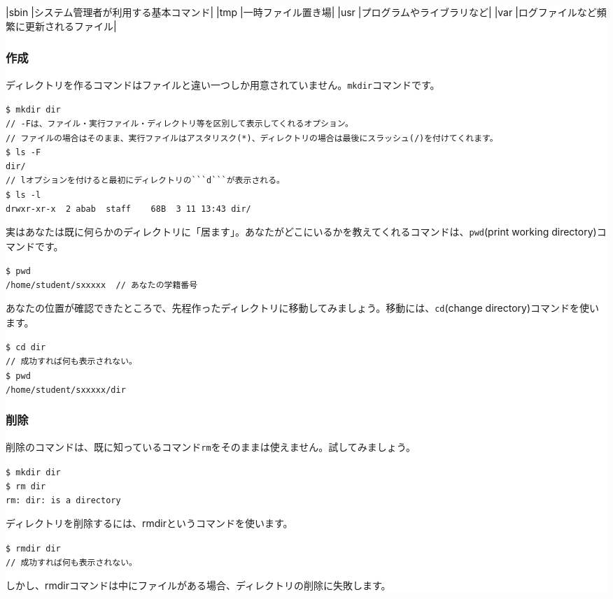 |sbin |システム管理者が利用する基本コマンド|
|tmp  |一時ファイル置き場|
|usr  |プログラムやライブラリなど|
|var  |ログファイルなど頻繁に更新されるファイル|

### 作成

ディレクトリを作るコマンドはファイルと違い一つしか用意されていません。```mkdir```コマンドです。

```shell
$ mkdir dir
// -Fは、ファイル・実行ファイル・ディレクトリ等を区別して表示してくれるオプション。
// ファイルの場合はそのまま、実行ファイルはアスタリスク(*)、ディレクトリの場合は最後にスラッシュ(/)を付けてくれます。
$ ls -F
dir/
// lオプションを付けると最初にディレクトリの```d```が表示される。
$ ls -l
drwxr-xr-x  2 abab  staff    68B  3 11 13:43 dir/
```

実はあなたは既に何らかのディレクトリに「居ます」。あなたがどこにいるかを教えてくれるコマンドは、```pwd```(print working directory)コマンドです。

```shell
$ pwd
/home/student/sxxxxx  // あなたの学籍番号
```

あなたの位置が確認できたところで、先程作ったディレクトリに移動してみましょう。移動には、```cd```(change directory)コマンドを使います。


```shell
$ cd dir
// 成功すれば何も表示されない。
$ pwd
/home/student/sxxxxx/dir
```

### 削除

削除のコマンドは、既に知っているコマンド```rm```をそのままは使えません。試してみましょう。

```shell
$ mkdir dir
$ rm dir
rm: dir: is a directory
```

ディレクトリを削除するには、rmdirというコマンドを使います。

```shell
$ rmdir dir
// 成功すれば何も表示されない。
```

しかし、rmdirコマンドは中にファイルがある場合、ディレクトリの削除に失敗します。

